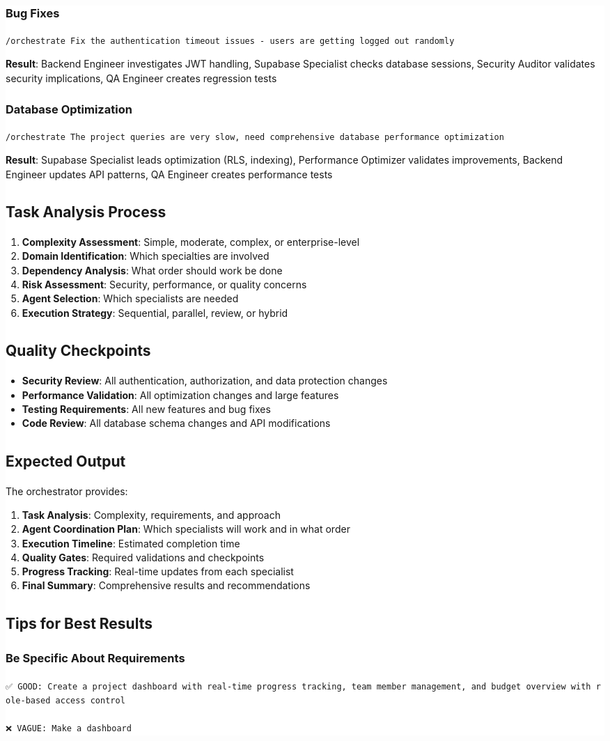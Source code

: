 ### Bug Fixes
```
/orchestrate Fix the authentication timeout issues - users are getting logged out randomly
```
**Result**: Backend Engineer investigates JWT handling, Supabase Specialist checks database sessions, Security Auditor validates security implications, QA Engineer creates regression tests

### Database Optimization
```
/orchestrate The project queries are very slow, need comprehensive database performance optimization
```
**Result**: Supabase Specialist leads optimization (RLS, indexing), Performance Optimizer validates improvements, Backend Engineer updates API patterns, QA Engineer creates performance tests

## Task Analysis Process

1. **Complexity Assessment**: Simple, moderate, complex, or enterprise-level
2. **Domain Identification**: Which specialties are involved
3. **Dependency Analysis**: What order should work be done
4. **Risk Assessment**: Security, performance, or quality concerns
5. **Agent Selection**: Which specialists are needed
6. **Execution Strategy**: Sequential, parallel, review, or hybrid

## Quality Checkpoints

- **Security Review**: All authentication, authorization, and data protection changes
- **Performance Validation**: All optimization changes and large features  
- **Testing Requirements**: All new features and bug fixes
- **Code Review**: All database schema changes and API modifications

## Expected Output

The orchestrator provides:

1. **Task Analysis**: Complexity, requirements, and approach
2. **Agent Coordination Plan**: Which specialists will work and in what order
3. **Execution Timeline**: Estimated completion time
4. **Quality Gates**: Required validations and checkpoints
5. **Progress Tracking**: Real-time updates from each specialist
6. **Final Summary**: Comprehensive results and recommendations

## Tips for Best Results

### **Be Specific About Requirements**
```
✅ GOOD: Create a project dashboard with real-time progress tracking, team member management, and budget overview with role-based access control

❌ VAGUE: Make a dashboard
```

